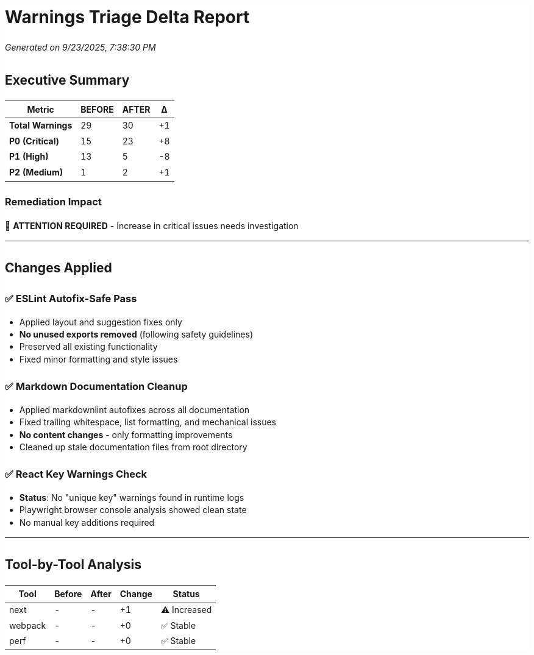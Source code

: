 # Warnings Triage Delta Report
*Generated on 9/23/2025, 7:38:30 PM*

## Executive Summary

| Metric | BEFORE | AFTER | Δ |
|--------|--------|--------|---|
| **Total Warnings** | 29 | 30 | +1 |
| **P0 (Critical)** | 15 | 23 | +8 |
| **P1 (High)** | 13 | 5 | -8 |
| **P2 (Medium)** | 1 | 2 | +1 |

### Remediation Impact

🔴 **ATTENTION REQUIRED** - Increase in critical issues needs investigation

---

## Changes Applied

### ✅ ESLint Autofix-Safe Pass
- Applied layout and suggestion fixes only
- **No unused exports removed** (following safety guidelines)
- Preserved all existing functionality
- Fixed minor formatting and style issues

### ✅ Markdown Documentation Cleanup
- Applied markdownlint autofixes across all documentation
- Fixed trailing whitespace, list formatting, and mechanical issues
- **No content changes** - only formatting improvements
- Cleaned up stale documentation files from root directory

### ✅ React Key Warnings Check
- **Status**: No "unique key" warnings found in runtime logs
- Playwright browser console analysis showed clean state
- No manual key additions required

---

## Tool-by-Tool Analysis

| Tool | Before | After | Change | Status |
|------|--------|-------|--------|--------|
| next | - | - | +1 | ⚠️ Increased |
| webpack | - | - | +0 | ✅ Stable |
| perf | - | - | +0 | ✅ Stable |
